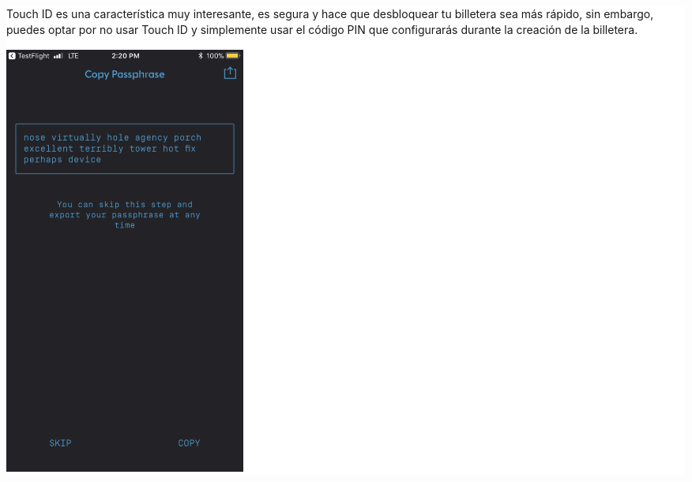 Touch ID es una característica muy interesante, es segura y hace que desbloquear tu billetera sea más rápido, sin embargo, puedes optar por no usar Touch ID y simplemente usar el código PIN que configurarás durante la creación de la billetera.



<img src="mobile_42.png" width="300">
